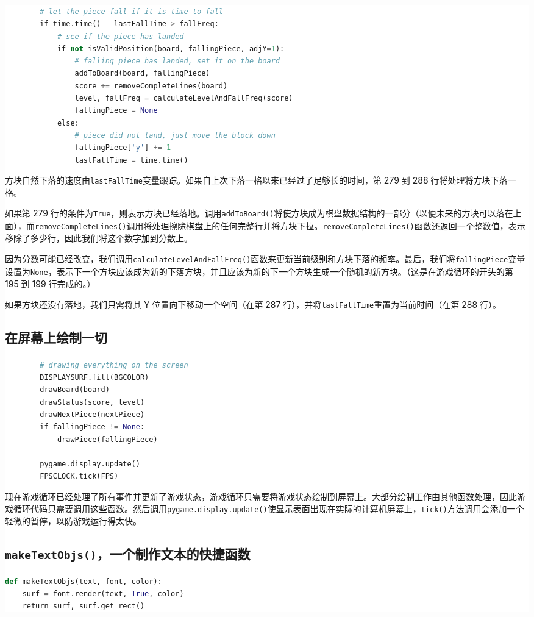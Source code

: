 ```py
        # let the piece fall if it is time to fall
        if time.time() - lastFallTime > fallFreq:
            # see if the piece has landed
            if not isValidPosition(board, fallingPiece, adjY=1):
                # falling piece has landed, set it on the board
                addToBoard(board, fallingPiece)
                score += removeCompleteLines(board)
                level, fallFreq = calculateLevelAndFallFreq(score)
                fallingPiece = None
            else:
                # piece did not land, just move the block down
                fallingPiece['y'] += 1
                lastFallTime = time.time()

```

方块自然下落的速度由`lastFallTime`变量跟踪。如果自上次下落一格以来已经过了足够长的时间，第 279 到 288 行将处理将方块下落一格。

如果第 279 行的条件为`True`，则表示方块已经落地。调用`addToBoard()`将使方块成为棋盘数据结构的一部分（以便未来的方块可以落在上面），而`removeCompleteLines()`调用将处理擦除棋盘上的任何完整行并将方块下拉。`removeCompleteLines()`函数还返回一个整数值，表示移除了多少行，因此我们将这个数字加到分数上。

因为分数可能已经改变，我们调用`calculateLevelAndFallFreq()`函数来更新当前级别和方块下落的频率。最后，我们将`fallingPiece`变量设置为`None`，表示下一个方块应该成为新的下落方块，并且应该为新的下一个方块生成一个随机的新方块。（这是在游戏循环的开头的第 195 到 199 行完成的。）

如果方块还没有落地，我们只需将其 Y 位置向下移动一个空间（在第 287 行），并将`lastFallTime`重置为当前时间（在第 288 行）。

## 在屏幕上绘制一切

```py
        # drawing everything on the screen
        DISPLAYSURF.fill(BGCOLOR)
        drawBoard(board)
        drawStatus(score, level)
        drawNextPiece(nextPiece)
        if fallingPiece != None:
            drawPiece(fallingPiece)

        pygame.display.update()
        FPSCLOCK.tick(FPS)

```

现在游戏循环已经处理了所有事件并更新了游戏状态，游戏循环只需要将游戏状态绘制到屏幕上。大部分绘制工作由其他函数处理，因此游戏循环代码只需要调用这些函数。然后调用`pygame.display.update()`使显示表面出现在实际的计算机屏幕上，`tick()`方法调用会添加一个轻微的暂停，以防游戏运行得太快。

## `makeTextObjs()`，一个制作文本的快捷函数

```py
def makeTextObjs(text, font, color):
    surf = font.render(text, True, color)
    return surf, surf.get_rect()

```
